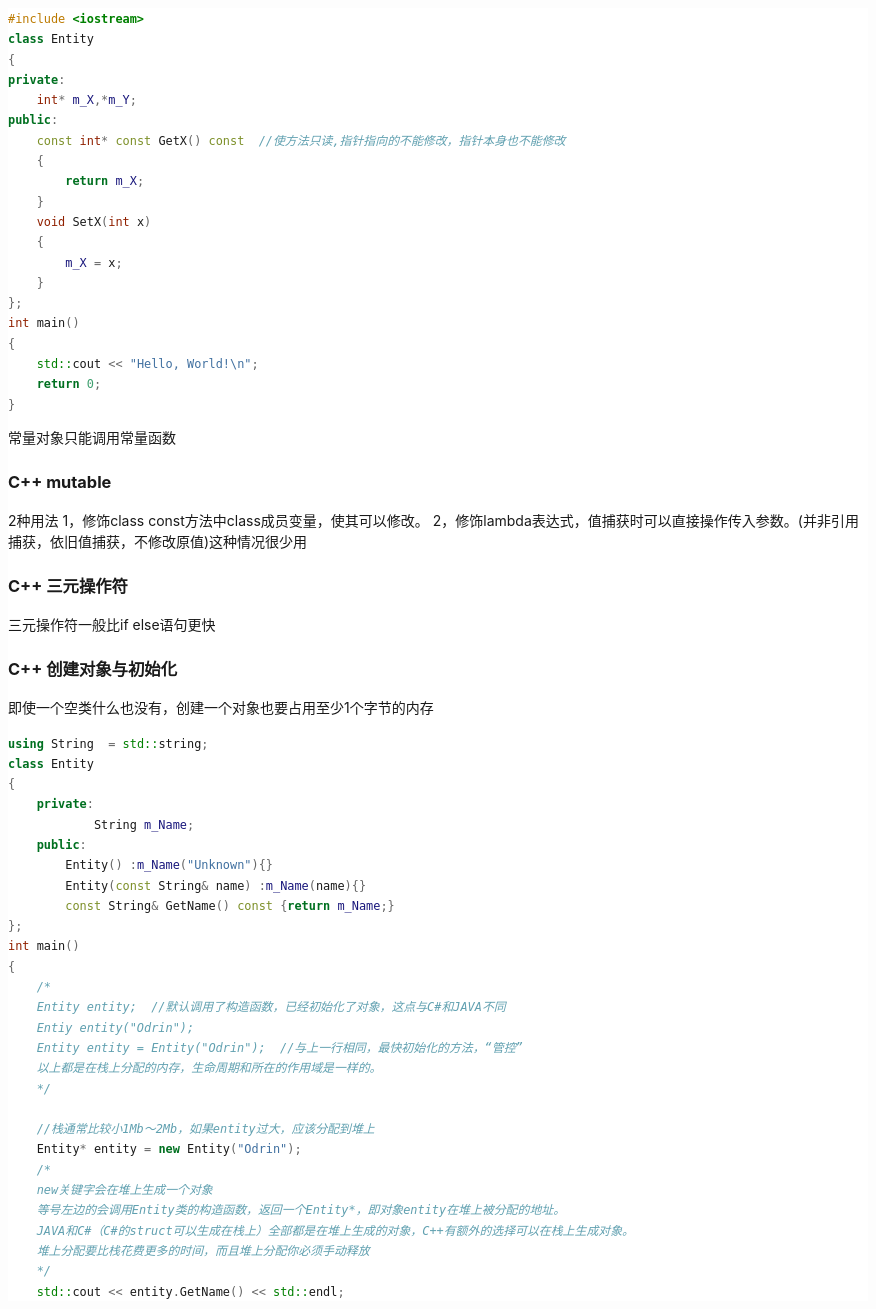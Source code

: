 ```cpp
#include <iostream>
class Entity
{
private:
    int* m_X,*m_Y; 
public:
    const int* const GetX() const  //使方法只读,指针指向的不能修改，指针本身也不能修改
    {
        return m_X;
    }
    void SetX(int x)
    {
        m_X = x;
    }
};
int main()
{
    std::cout << "Hello, World!\n";
    return 0;
}
```
常量对象只能调用常量函数

### C++ mutable
2种用法
1，修饰class const方法中class成员变量，使其可以修改。
2，修饰lambda表达式，值捕获时可以直接操作传入参数。(并非引用捕获，依旧值捕获，不修改原值)这种情况很少用

### C++ 三元操作符
三元操作符一般比if else语句更快

### C++ 创建对象与初始化
即使一个空类什么也没有，创建一个对象也要占用至少1个字节的内存

```cpp
using String  = std::string;
class Entity
{
    private:
            String m_Name;
    public:
        Entity() :m_Name("Unknown"){}
        Entity(const String& name) :m_Name(name){}
        const String& GetName() const {return m_Name;}
};
int main()
{
    /*
    Entity entity;  //默认调用了构造函数，已经初始化了对象，这点与C#和JAVA不同
    Entiy entity("Odrin");
    Entity entity = Entity("Odrin");  //与上一行相同，最快初始化的方法，“管控”
    以上都是在栈上分配的内存，生命周期和所在的作用域是一样的。
    */

    //栈通常比较小1Mb～2Mb，如果entity过大，应该分配到堆上
    Entity* entity = new Entity("Odrin"); 
    /*
    new关键字会在堆上生成一个对象
    等号左边的会调用Entity类的构造函数，返回一个Entity*，即对象entity在堆上被分配的地址。
    JAVA和C#（C#的struct可以生成在栈上）全部都是在堆上生成的对象，C++有额外的选择可以在栈上生成对象。
    堆上分配要比栈花费更多的时间，而且堆上分配你必须手动释放
    */
    std::cout << entity.GetName() << std::endl;
```